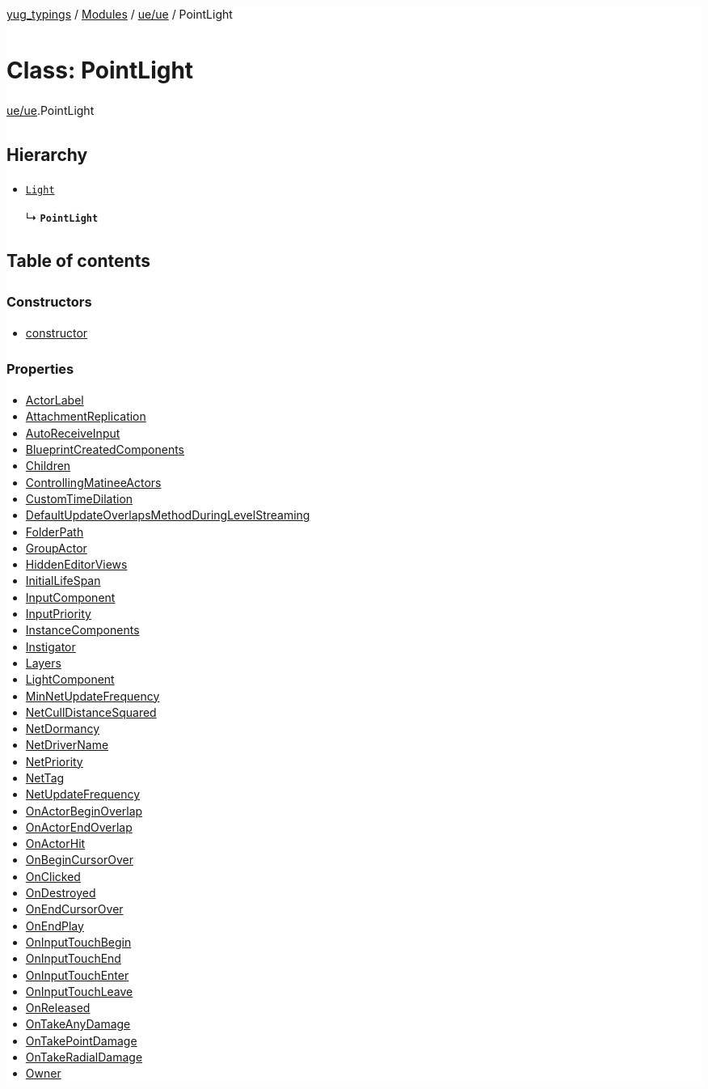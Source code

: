 [yug_typings](../README.md) / [Modules](../modules.md) / [ue/ue](../modules/ue_ue.md) / PointLight

# Class: PointLight

[ue/ue](../modules/ue_ue.md).PointLight

## Hierarchy

- [`Light`](ue_ue.Light.md)

  ↳ **`PointLight`**

## Table of contents

### Constructors

- [constructor](ue_ue.PointLight.md#constructor)

### Properties

- [ActorLabel](ue_ue.PointLight.md#actorlabel)
- [AttachmentReplication](ue_ue.PointLight.md#attachmentreplication)
- [AutoReceiveInput](ue_ue.PointLight.md#autoreceiveinput)
- [BlueprintCreatedComponents](ue_ue.PointLight.md#blueprintcreatedcomponents)
- [Children](ue_ue.PointLight.md#children)
- [ControllingMatineeActors](ue_ue.PointLight.md#controllingmatineeactors)
- [CustomTimeDilation](ue_ue.PointLight.md#customtimedilation)
- [DefaultUpdateOverlapsMethodDuringLevelStreaming](ue_ue.PointLight.md#defaultupdateoverlapsmethodduringlevelstreaming)
- [FolderPath](ue_ue.PointLight.md#folderpath)
- [GroupActor](ue_ue.PointLight.md#groupactor)
- [HiddenEditorViews](ue_ue.PointLight.md#hiddeneditorviews)
- [InitialLifeSpan](ue_ue.PointLight.md#initiallifespan)
- [InputComponent](ue_ue.PointLight.md#inputcomponent)
- [InputPriority](ue_ue.PointLight.md#inputpriority)
- [InstanceComponents](ue_ue.PointLight.md#instancecomponents)
- [Instigator](ue_ue.PointLight.md#instigator)
- [Layers](ue_ue.PointLight.md#layers)
- [LightComponent](ue_ue.PointLight.md#lightcomponent)
- [MinNetUpdateFrequency](ue_ue.PointLight.md#minnetupdatefrequency)
- [NetCullDistanceSquared](ue_ue.PointLight.md#netculldistancesquared)
- [NetDormancy](ue_ue.PointLight.md#netdormancy)
- [NetDriverName](ue_ue.PointLight.md#netdrivername)
- [NetPriority](ue_ue.PointLight.md#netpriority)
- [NetTag](ue_ue.PointLight.md#nettag)
- [NetUpdateFrequency](ue_ue.PointLight.md#netupdatefrequency)
- [OnActorBeginOverlap](ue_ue.PointLight.md#onactorbeginoverlap)
- [OnActorEndOverlap](ue_ue.PointLight.md#onactorendoverlap)
- [OnActorHit](ue_ue.PointLight.md#onactorhit)
- [OnBeginCursorOver](ue_ue.PointLight.md#onbegincursorover)
- [OnClicked](ue_ue.PointLight.md#onclicked)
- [OnDestroyed](ue_ue.PointLight.md#ondestroyed)
- [OnEndCursorOver](ue_ue.PointLight.md#onendcursorover)
- [OnEndPlay](ue_ue.PointLight.md#onendplay)
- [OnInputTouchBegin](ue_ue.PointLight.md#oninputtouchbegin)
- [OnInputTouchEnd](ue_ue.PointLight.md#oninputtouchend)
- [OnInputTouchEnter](ue_ue.PointLight.md#oninputtouchenter)
- [OnInputTouchLeave](ue_ue.PointLight.md#oninputtouchleave)
- [OnReleased](ue_ue.PointLight.md#onreleased)
- [OnTakeAnyDamage](ue_ue.PointLight.md#ontakeanydamage)
- [OnTakePointDamage](ue_ue.PointLight.md#ontakepointdamage)
- [OnTakeRadialDamage](ue_ue.PointLight.md#ontakeradialdamage)
- [Owner](ue_ue.PointLight.md#owner)
